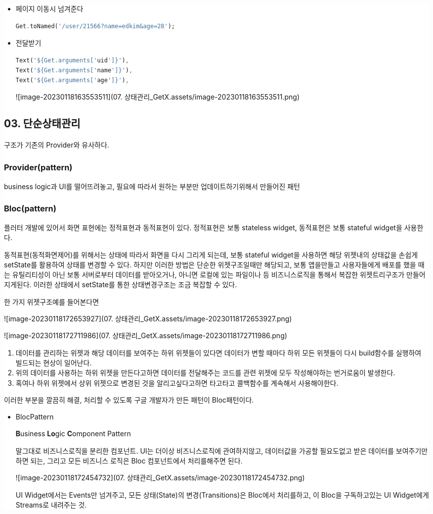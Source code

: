   - 페이지 이동시 넘겨준다

    ```dart
    Get.toNamed('/user/21566?name=edkim&age=28');
    ```

- 전달받기

  ```dart
  Text('${Get.arguments['uid']}'),
  Text('${Get.arguments['name']}'),
  Text('${Get.arguments['age']}'),
  ```

  ![image-20230118163553511](07. 상태관리_GetX.assets/image-20230118163553511.png)

## 03. 단순상태관리

구조가 기존의 Provider와 유사하다.

### Provider(pattern)

business logic과 UI를 떨어뜨려놓고, 필요에 따라서 원하는 부분만 업데이트하기위해서 만들어진 패턴

### Bloc(pattern)

플러터 개발에 있어서 화면 표현에는 정적표현과 동적표현이 있다. 정적표현은 보통 stateless widget, 동적표현은 보통 stateful widget을 사용한다.

동적표현(동적화면제어)를 위해서는 상태에 따라서 화면을 다시 그리게 되는데, 보통 stateful widget을 사용하면 해당 위젯내의 상태값을 손쉽게 setState를 활용하여 상태를 변경할 수 있다. 하지만 이러한 방법은 단순한 위젯구조일때만 해당되고, 보통 앱을만들고 사용자들에게 배포를 했을 때는 유틸리티성이 아닌 보통 서버로부터 데이터를 받아오거나, 아니면 로컬에 있는 파일이나 등 비즈니스로직을 통해서 복잡한 위젯트리구조가 만들어지게된다. 이러한 상태에서 setState를 통한 상태변경구조는 조금 복잡할 수 있다.

한 가지 위젯구조예를 들어본다면

![image-20230118172653927](07. 상태관리_GetX.assets/image-20230118172653927.png)

![image-20230118172711986](07. 상태관리_GetX.assets/image-20230118172711986.png)

1. 데이터를 관리하는 위젯과 해당 데이터를 보여주는 하위 위젯들이 있다면 데이터가 변할 때마다 하위 모든 위젯들이 다시 build함수를 실행하여 빌드되는 현상이 일어난다.
2. 위의 데이터를 사용하는 하위 위젯을 만든다고하면 데이터를 전달해주는 코드를 관련 위젯에 모두 작성해야하는 번거로움이 발생한다.
3. 혹여나 하위 위젯에서 상위 위젯으로 변경된 것을 알리고싶다고하면 타고타고 콜백함수를 계속해서 사용해야한다.

이러한 부분을 깔끔히 해결, 처리할 수 있도록 구글 개발자가 만든 패턴이 Bloc패턴이다.

- BlocPattern

  **B**usiness **Lo**gic **C**omponent Pattern

  말그대로 비즈니스로직을 분리한 컴포넌트. UI는 더이상 비즈니스로직에 관여하지않고, 데이터값을 가공할 필요도없고 받은 데이터를 보여주기만 하면 되는, 그리고 모든 비즈니스 로직은 Bloc 컴포넌트에서 처리를해주면 된다.

  ![image-20230118172454732](07. 상태관리_GetX.assets/image-20230118172454732.png)

  UI Widget에서는 Events만 넘겨주고, 모든 상태(State)의 변경(Transitions)은 Bloc에서 처리를하고, 이 Bloc을 구독하고있는 UI Widget에게 Streams로 내려주는 것.  
